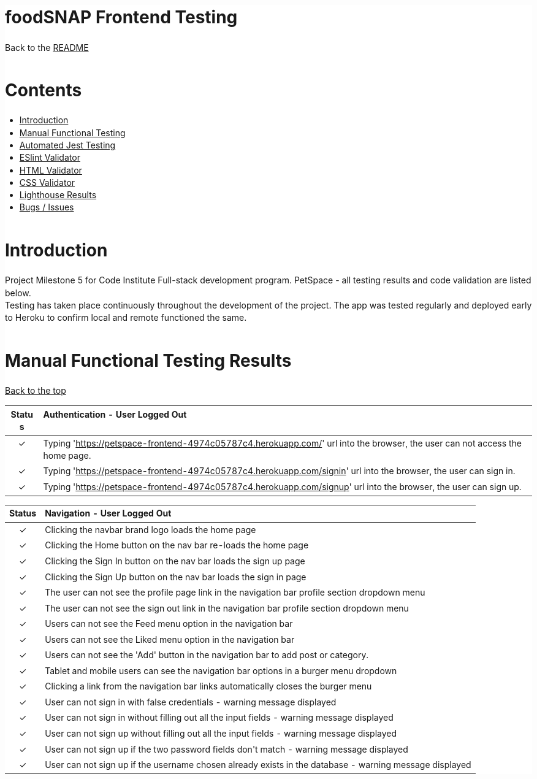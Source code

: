 <h1 id="contents">foodSNAP Frontend Testing</h1>

Back to the [README](README.md)

<h1 id="contents">Contents</h1>

-   [Introduction](#introduction)
-   [Manual Functional Testing](#manual-testing)
-   [Automated Jest Testing](#automated-testing)
-   [ESlint Validator](#eslint-validation)
-   [HTML Validator](#html-validation)
-   [CSS Validator](#css-validation)
-   [Lighthouse Results](#lighthouse)
-   [Bugs / Issues](#bugs)

<h1 id="introduction">Introduction</h1>

Project Milestone 5 for Code Institute Full-stack development program. PetSpace - all testing results and code validation are listed below.<br>
Testing has taken place continuously throughout the development of the project. The app was tested regularly and deployed early to Heroku to confirm local and remote functioned the same.

<h1 id="manual-testing">Manual Functional Testing Results</h1>

<a href="#top">Back to the top</a>

| Status | **Authentication - User Logged Out**
|:-------:|:--------|
| &check; | Typing 'https://petspace-frontend-4974c05787c4.herokuapp.com/' url into the browser, the user can not access the home page.
| &check; | Typing 'https://petspace-frontend-4974c05787c4.herokuapp.com/signin' url into the browser, the user can sign in.
| &check; | Typing 'https://petspace-frontend-4974c05787c4.herokuapp.com/signup' url into the browser, the user can sign up. 

| Status | **Navigation - User Logged Out**
|:-------:|:--------|
| &check; | Clicking the navbar brand logo loads the home page
| &check; | Clicking the Home button on the nav bar re-loads the home page
| &check; | Clicking the Sign In button on the nav bar loads the sign up page
| &check; | Clicking the Sign Up button on the nav bar loads the sign in page
| &check; | The user can not see the profile page link in the navigation bar profile section dropdown menu
| &check; | The user can not see the sign out link in the navigation bar profile section dropdown menu
| &check; | Users can not see the Feed menu option in the navigation bar
| &check; | Users can not see the Liked menu option in the navigation bar
| &check; | Users can not see the 'Add' button in the navigation bar to add post or category.
| &check; | Tablet and mobile users can see the navigation bar options in a burger menu dropdown
| &check; | Clicking a link from the navigation bar links automatically closes the burger menu
| &check; | User can not sign in with false credentials - warning message displayed
| &check; | User can not sign in without filling out all the input fields - warning message displayed
| &check; | User can not sign up without filling out all the input fields - warning message displayed
| &check; | User can not sign up if the two password fields don't match - warning message displayed
| &check; | User can not sign up if the username chosen already exists in the database - warning message displayed
